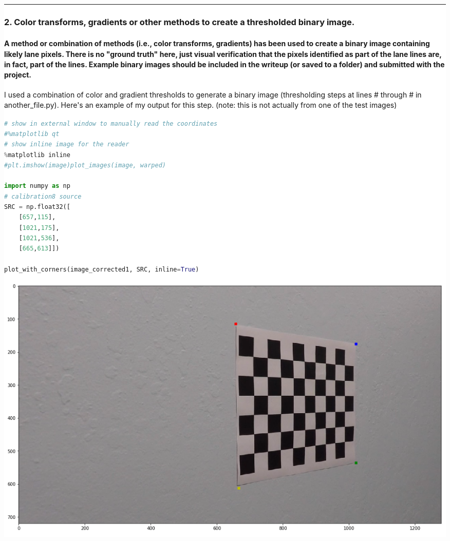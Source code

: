 <hr />

### 2. Color transforms, gradients or other methods to create a thresholded binary image.

#### A method or combination of methods (i.e., color transforms, gradients) has been used to create a binary image containing likely lane pixels. There is no "ground truth" here, just visual verification that the pixels identified as part of the lane lines are, in fact, part of the lines. Example binary images should be included in the writeup (or saved to a folder) and submitted with the project.

I used a combination of color and gradient thresholds to generate a binary image (thresholding steps at lines # through # in another_file.py).  Here's an example of my output for this step.  (note: this is not actually from one of the test images)


```python
# show in external window to manually read the coordinates
#%matplotlib qt 
# show inline image for the reader
%matplotlib inline
#plt.imshow(image)plot_images(image, warped)

import numpy as np
# calibration8 source
SRC = np.float32([
    [657,115],
    [1021,175],
    [1021,536],
    [665,613]])

plot_with_corners(image_corrected1, SRC, inline=True)
```


![png](README_files/README_21_0.png)
